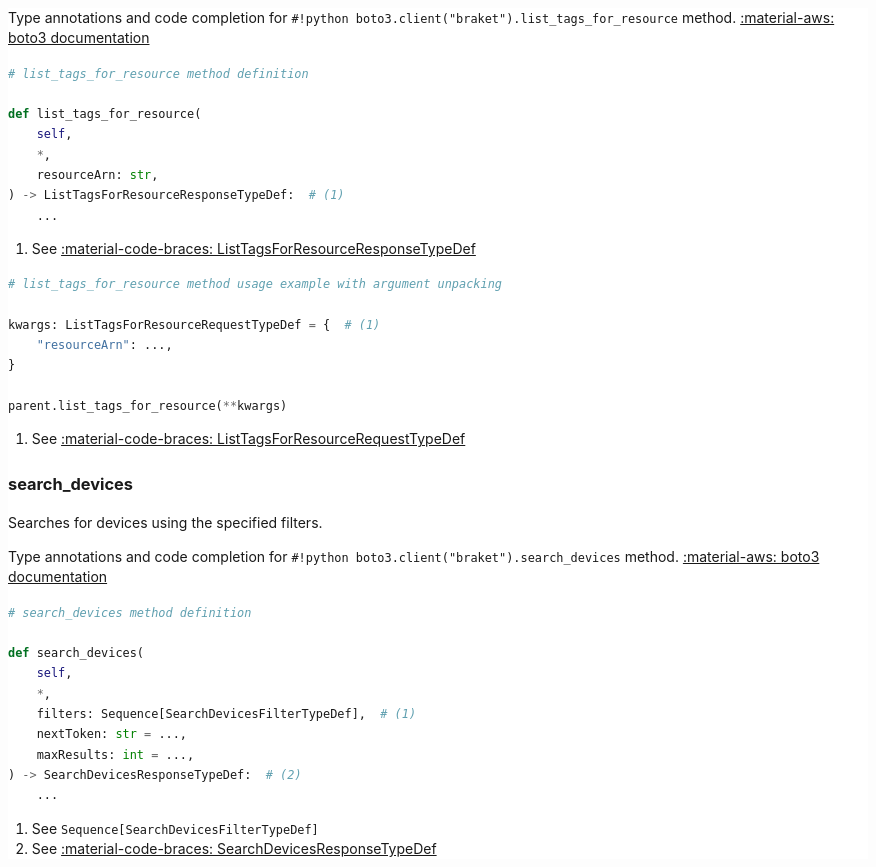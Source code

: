 Type annotations and code completion for `#!python boto3.client("braket").list_tags_for_resource` method.
[:material-aws: boto3 documentation](https://boto3.amazonaws.com/v1/documentation/api/latest/reference/services/braket/client/list_tags_for_resource.html)

```python
# list_tags_for_resource method definition

def list_tags_for_resource(
    self,
    *,
    resourceArn: str,
) -> ListTagsForResourceResponseTypeDef:  # (1)
    ...
```

1. See [:material-code-braces: ListTagsForResourceResponseTypeDef](./type_defs.md#listtagsforresourceresponsetypedef)


```python
# list_tags_for_resource method usage example with argument unpacking

kwargs: ListTagsForResourceRequestTypeDef = {  # (1)
    "resourceArn": ...,
}

parent.list_tags_for_resource(**kwargs)
```

1. See [:material-code-braces: ListTagsForResourceRequestTypeDef](./type_defs.md#listtagsforresourcerequesttypedef)

### search\_devices

Searches for devices using the specified filters.

Type annotations and code completion for `#!python boto3.client("braket").search_devices` method.
[:material-aws: boto3 documentation](https://boto3.amazonaws.com/v1/documentation/api/latest/reference/services/braket/client/search_devices.html)

```python
# search_devices method definition

def search_devices(
    self,
    *,
    filters: Sequence[SearchDevicesFilterTypeDef],  # (1)
    nextToken: str = ...,
    maxResults: int = ...,
) -> SearchDevicesResponseTypeDef:  # (2)
    ...
```

1. See `Sequence[SearchDevicesFilterTypeDef]`
2. See [:material-code-braces: SearchDevicesResponseTypeDef](./type_defs.md#searchdevicesresponsetypedef)
